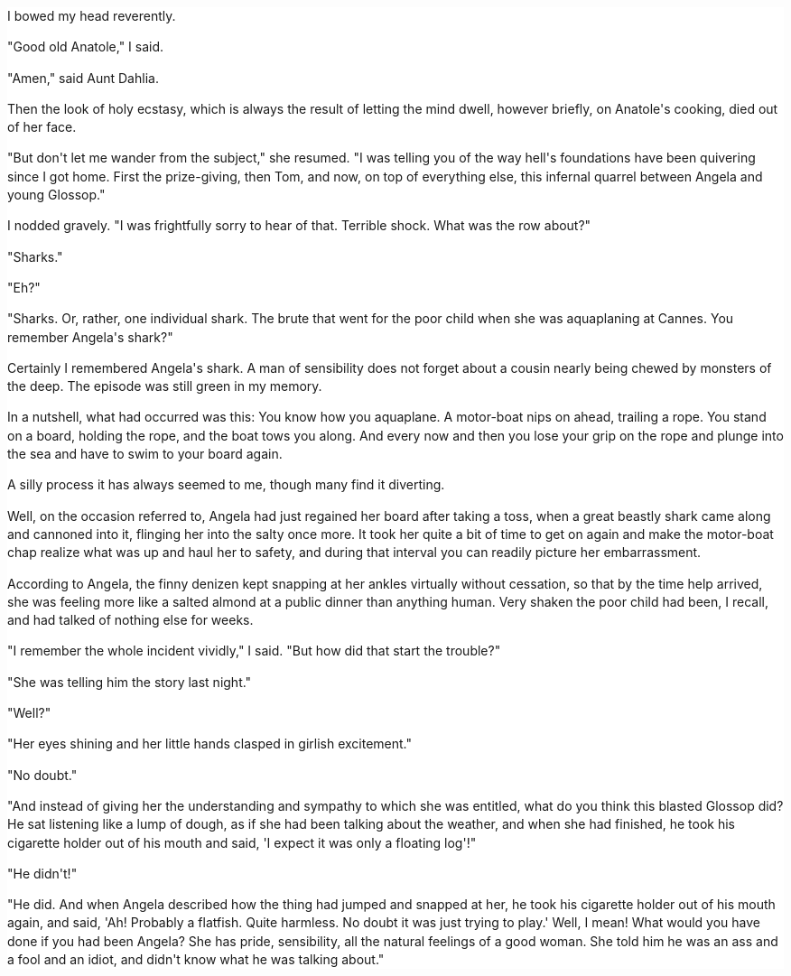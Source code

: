 I bowed my head reverently.

"Good old Anatole," I said.

"Amen," said Aunt Dahlia.

Then the look of holy ecstasy, which is always the result of letting the mind dwell, however briefly, on Anatole's cooking, died out of her face.

"But don't let me wander from the subject," she resumed. "I was telling you of the way hell's foundations have been quivering since I got home. First the prize-giving, then Tom, and now, on top of everything else, this infernal quarrel between Angela and young Glossop."

I nodded gravely. "I was frightfully sorry to hear of that. Terrible shock. What was the row about?"

"Sharks."

"Eh?"

"Sharks. Or, rather, one individual shark. The brute that went for the poor child when she was aquaplaning at Cannes. You remember Angela's shark?"

Certainly I remembered Angela's shark. A man of sensibility does not forget about a cousin nearly being chewed by monsters of the deep. The episode was still green in my memory.

In a nutshell, what had occurred was this: You know how you aquaplane. A motor-boat nips on ahead, trailing a rope. You stand on a board, holding the rope, and the boat tows you along. And every now and then you lose your grip on the rope and plunge into the sea and have to swim to your board again.

A silly process it has always seemed to me, though many find it diverting.

Well, on the occasion referred to, Angela had just regained her board after taking a toss, when a great beastly shark came along and cannoned into it, flinging her into the salty once more. It took her quite a bit of time to get on again and make the motor-boat chap realize what was up and haul her to safety, and during that interval you can readily picture her embarrassment.

According to Angela, the finny denizen kept snapping at her ankles virtually without cessation, so that by the time help arrived, she was feeling more like a salted almond at a public dinner than anything human. Very shaken the poor child had been, I recall, and had talked of nothing else for weeks.

"I remember the whole incident vividly," I said. "But how did that start the trouble?"

"She was telling him the story last night."

"Well?"

"Her eyes shining and her little hands clasped in girlish excitement."

"No doubt."

"And instead of giving her the understanding and sympathy to which she was entitled, what do you think this blasted Glossop did? He sat listening like a lump of dough, as if she had been talking about the weather, and when she had finished, he took his cigarette holder out of his mouth and said, 'I expect it was only a floating log'!"

"He didn't!"

"He did. And when Angela described how the thing had jumped and snapped at her, he took his cigarette holder out of his mouth again, and said, 'Ah! Probably a flatfish. Quite harmless. No doubt it was just trying to play.' Well, I mean! What would you have done if you had been Angela? She has pride, sensibility, all the natural feelings of a good woman. She told him he was an ass and a fool and an idiot, and didn't know what he was talking about."
